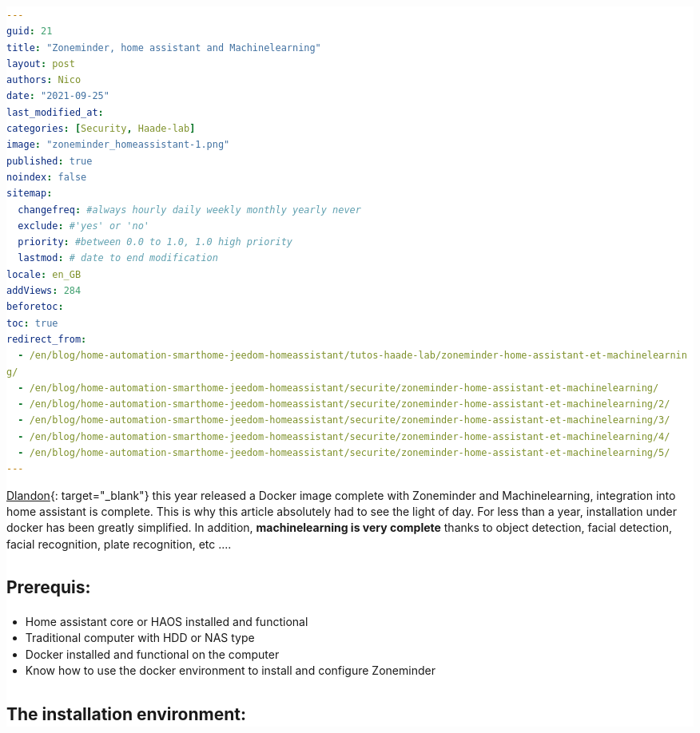 ```yaml
---
guid: 21
title: "Zoneminder, home assistant and Machinelearning"
layout: post
authors: Nico
date: "2021-09-25"
last_modified_at:
categories: [Security, Haade-lab]
image: "zoneminder_homeassistant-1.png"
published: true
noindex: false
sitemap:
  changefreq: #always hourly daily weekly monthly yearly never
  exclude: #'yes' or 'no'
  priority: #between 0.0 to 1.0, 1.0 high priority
  lastmod: # date to end modification
locale: en_GB
addViews: 284
beforetoc:
toc: true
redirect_from: 
  - /en/blog/home-automation-smarthome-jeedom-homeassistant/tutos-haade-lab/zoneminder-home-assistant-et-machinelearning/
  - /en/blog/home-automation-smarthome-jeedom-homeassistant/securite/zoneminder-home-assistant-et-machinelearning/
  - /en/blog/home-automation-smarthome-jeedom-homeassistant/securite/zoneminder-home-assistant-et-machinelearning/2/
  - /en/blog/home-automation-smarthome-jeedom-homeassistant/securite/zoneminder-home-assistant-et-machinelearning/3/
  - /en/blog/home-automation-smarthome-jeedom-homeassistant/securite/zoneminder-home-assistant-et-machinelearning/4/
  - /en/blog/home-automation-smarthome-jeedom-homeassistant/securite/zoneminder-home-assistant-et-machinelearning/5/
---
```


[Dlandon](https://hub.docker.com/r/dlandon/zoneminder.machine.learning){: target="_blank"} this year released a Docker image complete with Zoneminder and Machinelearning, integration into home assistant is complete. This is why this article absolutely had to see the light of day. For less than a year, installation under docker has been greatly simplified. In addition, **machinelearning is very complete** thanks to object detection, facial detection, facial recognition, plate recognition, etc ....

## Prerequis:

- Home assistant core or HAOS installed and functional
- Traditional computer with HDD or NAS type
- Docker installed and functional on the computer
- Know how to use the docker environment to install and configure Zoneminder

## The installation environment:
